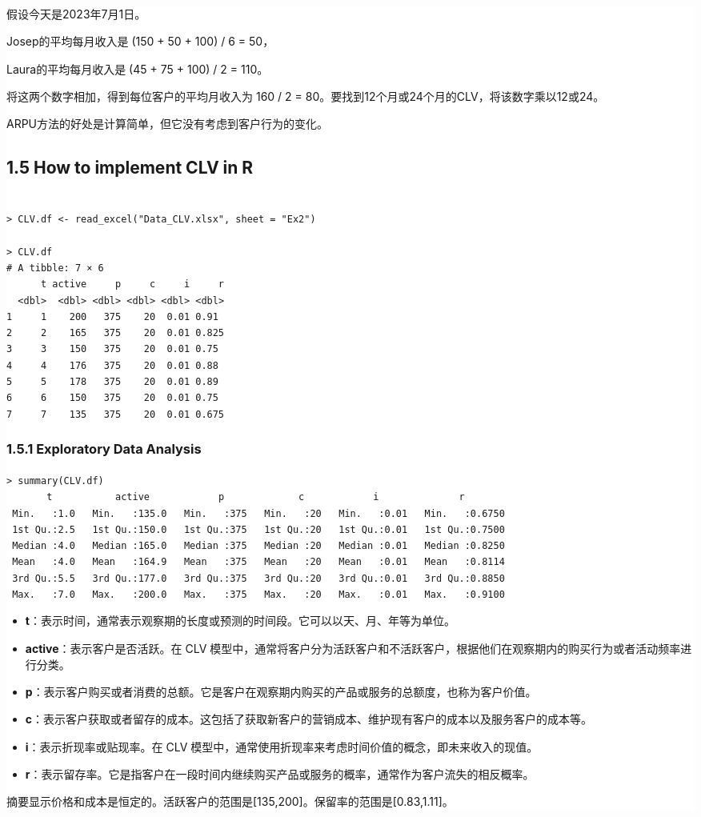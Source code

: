 
假设今天是2023年7月1日。  

Josep的平均每月收入是 (150 + 50 + 100) / 6 = 50，  

Laura的平均每月收入是 (45 + 75 + 100) / 2 = 110。  

将这两个数字相加，得到每位客户的平均月收入为 160 / 2 = 80。要找到12个月或24个月的CLV，将该数字乘以12或24。  

ARPU方法的好处是计算简单，但它没有考虑到客户行为的变化。  

## 1.5 How to implement CLV in R

```

> CLV.df <- read_excel("Data_CLV.xlsx", sheet = "Ex2") 
                                                                                          
> CLV.df
# A tibble: 7 × 6
      t active     p     c     i     r
  <dbl>  <dbl> <dbl> <dbl> <dbl> <dbl>
1     1    200   375    20  0.01 0.91 
2     2    165   375    20  0.01 0.825
3     3    150   375    20  0.01 0.75 
4     4    176   375    20  0.01 0.88 
5     5    178   375    20  0.01 0.89 
6     6    150   375    20  0.01 0.75 
7     7    135   375    20  0.01 0.675

```

### 1.5.1 Exploratory Data Analysis

```
> summary(CLV.df)
       t           active            p             c            i              r         
 Min.   :1.0   Min.   :135.0   Min.   :375   Min.   :20   Min.   :0.01   Min.   :0.6750  
 1st Qu.:2.5   1st Qu.:150.0   1st Qu.:375   1st Qu.:20   1st Qu.:0.01   1st Qu.:0.7500  
 Median :4.0   Median :165.0   Median :375   Median :20   Median :0.01   Median :0.8250  
 Mean   :4.0   Mean   :164.9   Mean   :375   Mean   :20   Mean   :0.01   Mean   :0.8114  
 3rd Qu.:5.5   3rd Qu.:177.0   3rd Qu.:375   3rd Qu.:20   3rd Qu.:0.01   3rd Qu.:0.8850  
 Max.   :7.0   Max.   :200.0   Max.   :375   Max.   :20   Max.   :0.01   Max.   :0.9100
```
- **t**：表示时间，通常表示观察期的长度或预测的时间段。它可以以天、月、年等为单位。
  
- **active**：表示客户是否活跃。在 CLV 模型中，通常将客户分为活跃客户和不活跃客户，根据他们在观察期内的购买行为或者活动频率进行分类。

- **p**：表示客户购买或者消费的总额。它是客户在观察期内购买的产品或服务的总额度，也称为客户价值。

- **c**：表示客户获取或者留存的成本。这包括了获取新客户的营销成本、维护现有客户的成本以及服务客户的成本等。

- **i**：表示折现率或贴现率。在 CLV 模型中，通常使用折现率来考虑时间价值的概念，即未来收入的现值。

- **r**：表示留存率。它是指客户在一段时间内继续购买产品或服务的概率，通常作为客户流失的相反概率。

摘要显示价格和成本是恒定的。活跃客户的范围是[135,200]。保留率的范围是[0.83,1.11]。  
